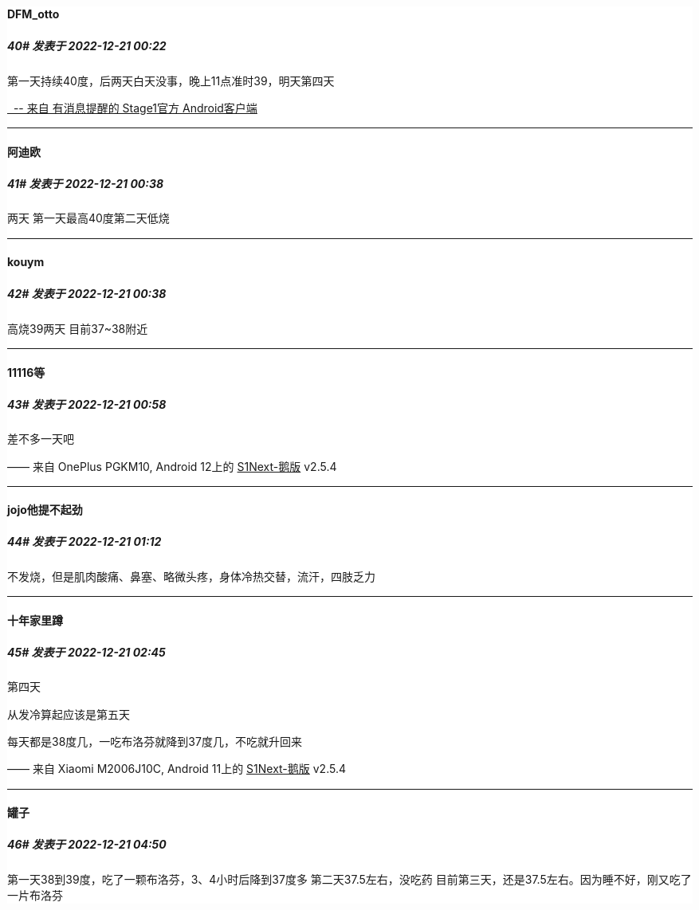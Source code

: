####  DFM_otto  
##### 40#       发表于 2022-12-21 00:22

第一天持续40度，后两天白天没事，晚上11点准时39，明天第四天

[  -- 来自 有消息提醒的 Stage1官方 Android客户端](https://www.coolapk.com/apk/140634)

*****

####  阿迪欧  
##### 41#       发表于 2022-12-21 00:38

两天 第一天最高40度第二天低烧

*****

####  kouym  
##### 42#       发表于 2022-12-21 00:38

高烧39两天 目前37~38附近

*****

####  11116等  
##### 43#       发表于 2022-12-21 00:58

差不多一天吧

—— 来自 OnePlus PGKM10, Android 12上的 [S1Next-鹅版](https://github.com/ykrank/S1-Next/releases) v2.5.4

*****

####  jojo他提不起劲  
##### 44#       发表于 2022-12-21 01:12

不发烧，但是肌肉酸痛、鼻塞、略微头疼，身体冷热交替，流汗，四肢乏力

*****

####  十年家里蹲  
##### 45#       发表于 2022-12-21 02:45

第四天

从发冷算起应该是第五天

每天都是38度几，一吃布洛芬就降到37度几，不吃就升回来

—— 来自 Xiaomi M2006J10C, Android 11上的 [S1Next-鹅版](https://github.com/ykrank/S1-Next/releases) v2.5.4

*****

####  罐子  
##### 46#       发表于 2022-12-21 04:50

第一天38到39度，吃了一颗布洛芬，3、4小时后降到37度多
第二天37.5左右，没吃药
目前第三天，还是37.5左右。因为睡不好，刚又吃了一片布洛芬
